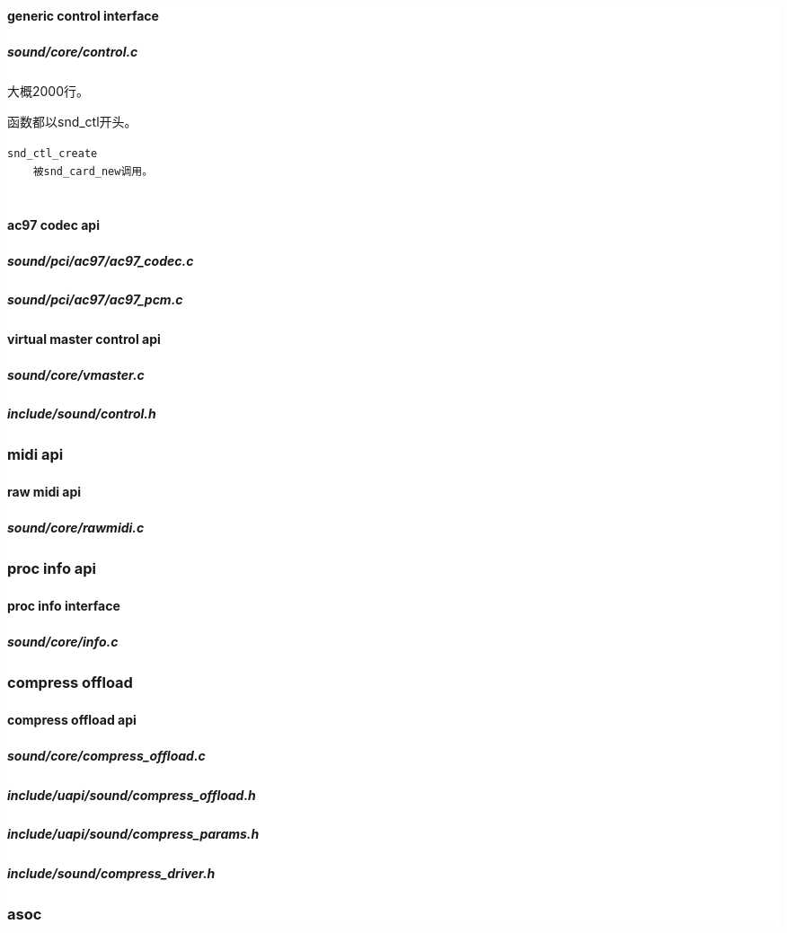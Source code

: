 #### generic control interface

##### sound/core/control.c

大概2000行。

函数都以snd_ctl开头。

```
snd_ctl_create
	被snd_card_new调用。
	
```



#### ac97 codec api

##### sound/pci/ac97/ac97_codec.c

##### sound/pci/ac97/ac97_pcm.c

#### virtual master control api

##### sound/core/vmaster.c

##### include/sound/control.h

### midi api

#### raw midi api

##### sound/core/rawmidi.c

### proc info api

#### proc info interface

##### sound/core/info.c



### compress offload

#### compress offload api

##### sound/core/compress_offload.c

##### include/uapi/sound/compress_offload.h

##### include/uapi/sound/compress_params.h

##### include/sound/compress_driver.h


### asoc
